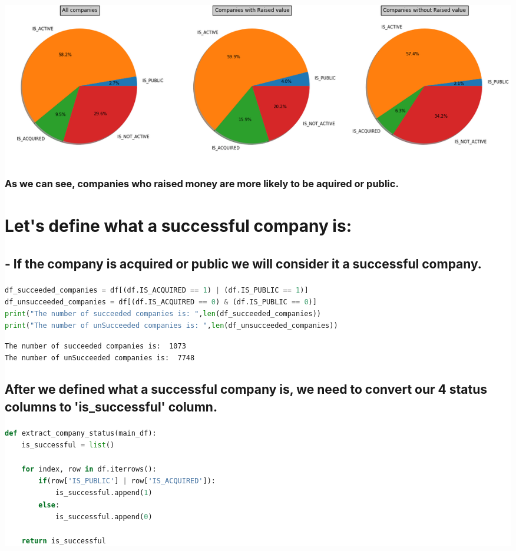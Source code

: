 ![png](output_116_0.png)
    


### As we can see, companies who raised money are more likely to be aquired or public.


# Let's define what a successful company is:
   ## - If the company is acquired or public we will consider it a successful company.


```python
df_succeeded_companies = df[(df.IS_ACQUIRED == 1) | (df.IS_PUBLIC == 1)]
df_unsucceeded_companies = df[(df.IS_ACQUIRED == 0) & (df.IS_PUBLIC == 0)]
print("The number of succeeded companies is: ",len(df_succeeded_companies))
print("The number of unSucceeded companies is: ",len(df_unsucceeded_companies))
```

    The number of succeeded companies is:  1073
    The number of unSucceeded companies is:  7748
    

## After we defined what a successful company is, we need to convert our 4 status columns to 'is_successful' column.


```python
def extract_company_status(main_df):
    is_successful = list()

    for index, row in df.iterrows():
        if(row['IS_PUBLIC'] | row['IS_ACQUIRED']):
            is_successful.append(1)
        else:
            is_successful.append(0)
    
    return is_successful
```
